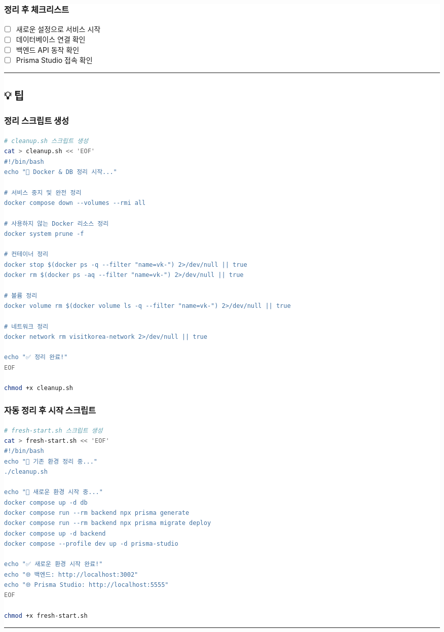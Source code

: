 ### **정리 후 체크리스트**
- [ ] 새로운 설정으로 서비스 시작
- [ ] 데이터베이스 연결 확인
- [ ] 백엔드 API 동작 확인
- [ ] Prisma Studio 접속 확인

---

## 💡 팁

### **정리 스크립트 생성**
```bash
# cleanup.sh 스크립트 생성
cat > cleanup.sh << 'EOF'
#!/bin/bash
echo "🧹 Docker & DB 정리 시작..."

# 서비스 중지 및 완전 정리
docker compose down --volumes --rmi all

# 사용하지 않는 Docker 리소스 정리
docker system prune -f

# 컨테이너 정리
docker stop $(docker ps -q --filter "name=vk-") 2>/dev/null || true
docker rm $(docker ps -aq --filter "name=vk-") 2>/dev/null || true

# 볼륨 정리
docker volume rm $(docker volume ls -q --filter "name=vk-") 2>/dev/null || true

# 네트워크 정리
docker network rm visitkorea-network 2>/dev/null || true

echo "✅ 정리 완료!"
EOF

chmod +x cleanup.sh
```

### **자동 정리 후 시작 스크립트**
```bash
# fresh-start.sh 스크립트 생성
cat > fresh-start.sh << 'EOF'
#!/bin/bash
echo "🧹 기존 환경 정리 중..."
./cleanup.sh

echo "🚀 새로운 환경 시작 중..."
docker compose up -d db
docker compose run --rm backend npx prisma generate
docker compose run --rm backend npx prisma migrate deploy
docker compose up -d backend
docker compose --profile dev up -d prisma-studio

echo "✅ 새로운 환경 시작 완료!"
echo "🌐 백엔드: http://localhost:3002"
echo "🌐 Prisma Studio: http://localhost:5555"
EOF

chmod +x fresh-start.sh
```

---